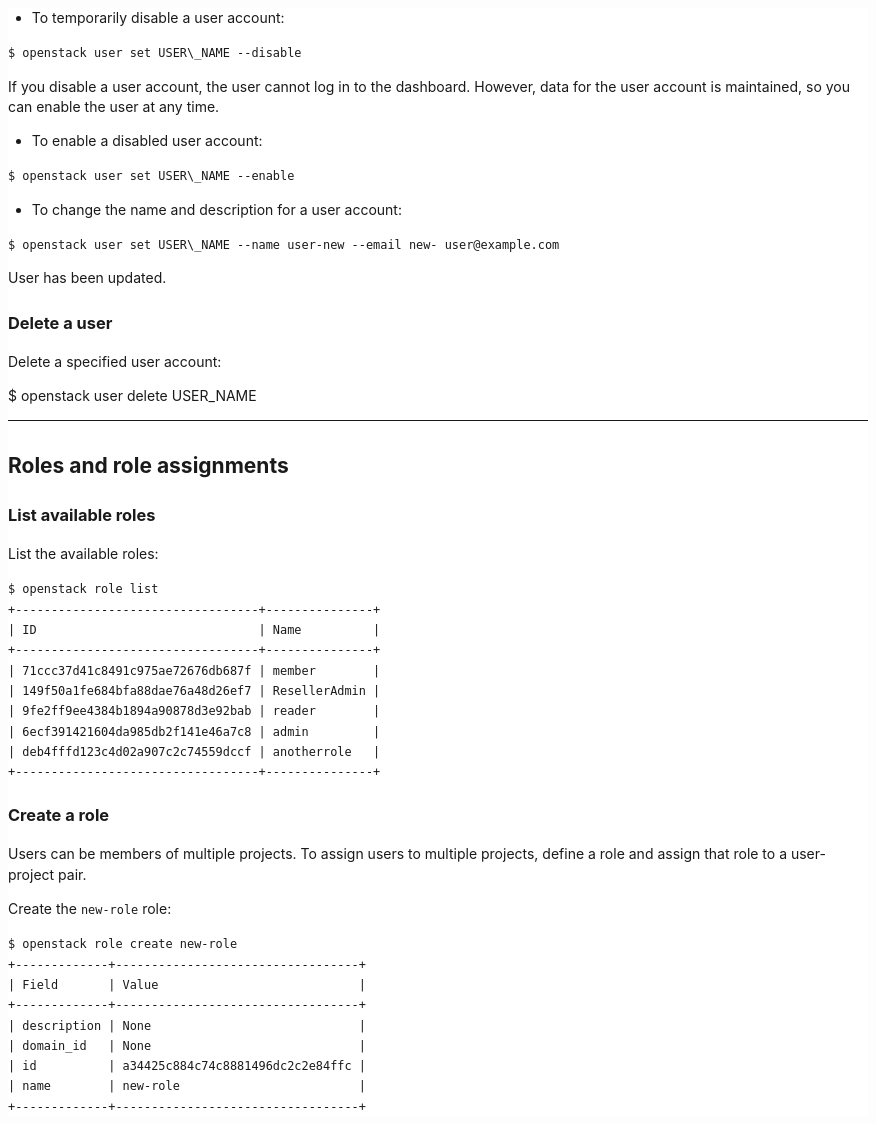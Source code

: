 * To temporarily disable a user account:

```
$ openstack user set USER\_NAME --disable
```

If you disable a user account, the user cannot log in to the dashboard. However, data for the user account is maintained, so you can enable the user at any time.

* To enable a disabled user account:

```
$ openstack user set USER\_NAME --enable
```

* To change the name and description for a user account:

```
$ openstack user set USER\_NAME --name user-new --email new- user@example.com
```

User has been updated.

### Delete a user

Delete a specified user account:

$ openstack user delete USER\_NAME

---

## **Roles and role assignments**

### List available roles

List the available roles:

```
$ openstack role list
+----------------------------------+---------------+
| ID                               | Name          |
+----------------------------------+---------------+
| 71ccc37d41c8491c975ae72676db687f | member        |
| 149f50a1fe684bfa88dae76a48d26ef7 | ResellerAdmin |
| 9fe2ff9ee4384b1894a90878d3e92bab | reader        |
| 6ecf391421604da985db2f141e46a7c8 | admin         |
| deb4fffd123c4d02a907c2c74559dccf | anotherrole   |
+----------------------------------+---------------+
```

### Create a role

Users can be members of multiple projects. To assign users to multiple projects, define a role and assign that role to a user-project pair.

Create the `new-role` role:

```
$ openstack role create new-role
+-------------+----------------------------------+
| Field       | Value                            |
+-------------+----------------------------------+
| description | None                             |
| domain_id   | None                             |
| id          | a34425c884c74c8881496dc2c2e84ffc |
| name        | new-role                         |
+-------------+----------------------------------+
```
